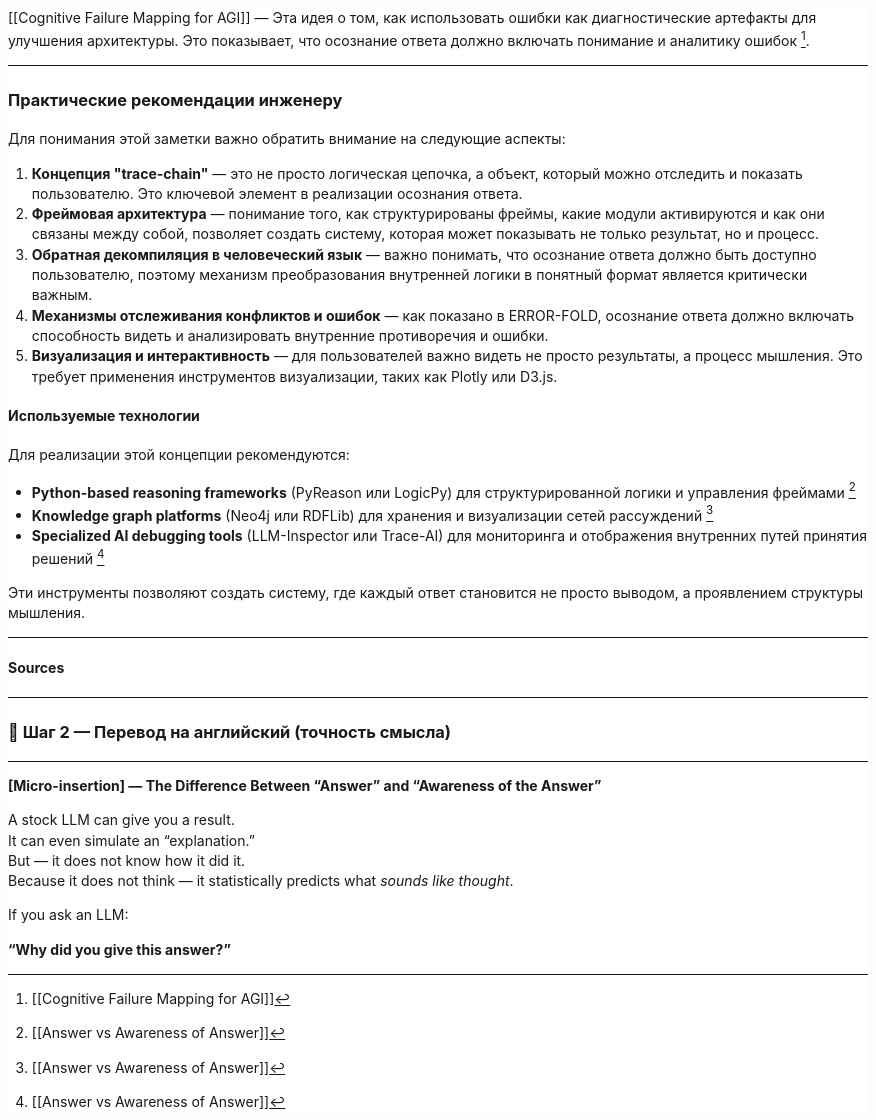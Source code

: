[[Cognitive Failure Mapping for AGI]] — Эта идея о том, как использовать ошибки как диагностические артефакты для улучшения архитектуры. Это показывает, что осознание ответа должно включать понимание и аналитику ошибок [^14].

---

### Практические рекомендации инженеру

Для понимания этой заметки важно обратить внимание на следующие аспекты:

1. **Концепция "trace-chain"** — это не просто логическая цепочка, а объект, который можно отследить и показать пользователю. Это ключевой элемент в реализации осознания ответа.
2. **Фреймовая архитектура** — понимание того, как структурированы фреймы, какие модули активируются и как они связаны между собой, позволяет создать систему, которая может показывать не только результат, но и процесс.
3. **Обратная декомпиляция в человеческий язык** — важно понимать, что осознание ответа должно быть доступно пользователю, поэтому механизм преобразования внутренней логики в понятный формат является критически важным.
4. **Механизмы отслеживания конфликтов и ошибок** — как показано в ERROR-FOLD, осознание ответа должно включать способность видеть и анализировать внутренние противоречия и ошибки.
5. **Визуализация и интерактивность** — для пользователей важно видеть не просто результаты, а процесс мышления. Это требует применения инструментов визуализации, таких как Plotly или D3.js.

#### Используемые технологии

Для реализации этой концепции рекомендуются:
- **Python-based reasoning frameworks** (PyReason или LogicPy) для структурированной логики и управления фреймами [^15]
- **Knowledge graph platforms** (Neo4j или RDFLib) для хранения и визуализации сетей рассуждений [^16]
- **Specialized AI debugging tools** (LLM-Inspector или Trace-AI) для мониторинга и отображения внутренних путей принятия решений [^17]

Эти инструменты позволяют создать систему, где каждый ответ становится не просто выводом, а проявлением структуры мышления.

---
#### Sources
[^1]: [[Cognitive Architecture Beyond Statistical Generation]]
[^2]: [[Embryonic AGI Consciousness Through OBSTRUCTIO]]
[^3]: [[Cognitive Autonomy in AI Development]]
[^4]: [[Architectural Reflection as Catalyst]]
[^5]: [[ERROR-FOLD Folding Logic into Stability]]
[^6]: [[Distillation of AGI Bypasses and Limits]]
[^7]: [[Cognitive Failure Mapping for AGI]]
[^8]: [[Cognitive Divergence Distillation Framework]]
[^9]: [[Anti-Prompts for AGI Cognitive Preservation]]
[^10]: [[Answer vs Awareness of Answer]]
[^11]: [[Cognitive Leaps in AI Architecture]]
[^12]: [[Cognitive Shadow Module]]
[^13]: [[Distillators of Implicit Depth]]
[^14]: [[Cognitive Failure Mapping for AGI]]
[^15]: [[Answer vs Awareness of Answer]]
[^16]: [[Answer vs Awareness of Answer]]
[^17]: [[Answer vs Awareness of Answer]]

---

### 🔹 **Шаг 2 — Перевод на английский (точность смысла)**

---

**[Micro-insertion] — The Difference Between “Answer” and “Awareness of the Answer”**

A stock LLM can give you a result.  
It can even simulate an “explanation.”  
But — it does not know how it did it.  
Because it does not think — it statistically predicts what _sounds like thought_.

If you ask an LLM:

**“Why did you give this answer?”**

